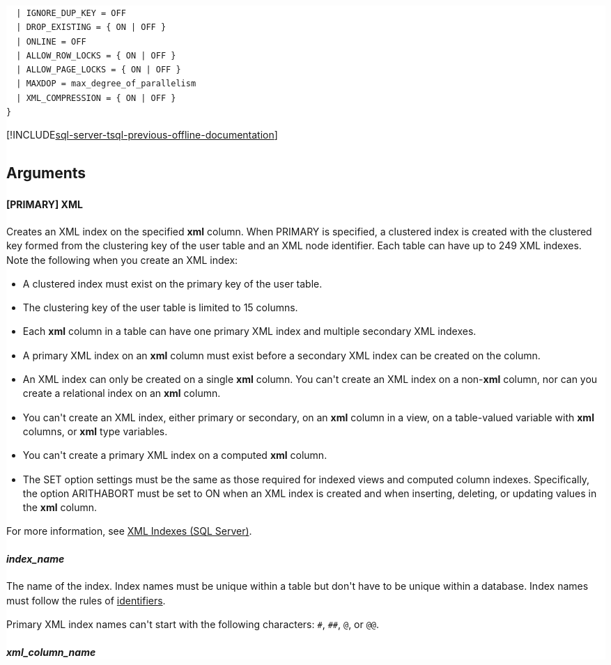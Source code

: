 ```syntaxsql
  | IGNORE_DUP_KEY = OFF
  | DROP_EXISTING = { ON | OFF }
  | ONLINE = OFF
  | ALLOW_ROW_LOCKS = { ON | OFF }
  | ALLOW_PAGE_LOCKS = { ON | OFF }
  | MAXDOP = max_degree_of_parallelism
  | XML_COMPRESSION = { ON | OFF }
}
```

[!INCLUDE[sql-server-tsql-previous-offline-documentation](../../includes/sql-server-tsql-previous-offline-documentation.md)]

## Arguments

#### [PRIMARY] XML

Creates an XML index on the specified **xml** column. When PRIMARY is specified, a clustered index is created with the clustered key formed from the clustering key of the user table and an XML node identifier. Each table can have up to 249 XML indexes. Note the following when you create an XML index:

- A clustered index must exist on the primary key of the user table.

- The clustering key of the user table is limited to 15 columns.

- Each **xml** column in a table can have one primary XML index and multiple secondary XML indexes.

- A primary XML index on an **xml** column must exist before a secondary XML index can be created on the column.

- An XML index can only be created on a single **xml** column. You can't create an XML index on a non-**xml** column, nor can you create a relational index on an **xml** column.

- You can't create an XML index, either primary or secondary, on an **xml** column in a view, on a table-valued variable with **xml** columns, or **xml** type variables.

- You can't create a primary XML index on a computed **xml** column.

- The SET option settings must be the same as those required for indexed views and computed column indexes. Specifically, the option ARITHABORT must be set to ON when an XML index is created and when inserting, deleting, or updating values in the **xml** column.
  
For more information, see [XML Indexes &#40;SQL Server&#41;](../../relational-databases/xml/xml-indexes-sql-server.md).

#### *index_name*

The name of the index. Index names must be unique within a table but don't have to be unique within a database. Index names must follow the rules of [identifiers](../../relational-databases/databases/database-identifiers.md).

Primary XML index names can't start with the following characters: `#`, `##`, `@`, or `@@`.

#### *xml_column_name*
